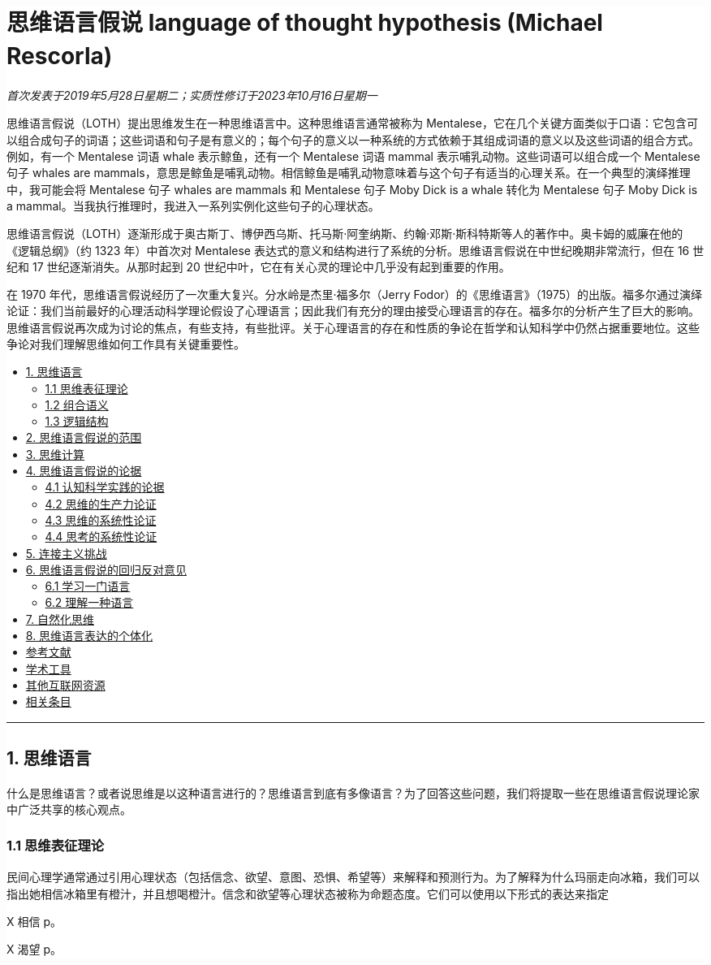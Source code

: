 # 思维语言假说 language of thought hypothesis (Michael Rescorla)

_首次发表于2019年5月28日星期二；实质性修订于2023年10月16日星期一_

思维语言假说（LOTH）提出思维发生在一种思维语言中。这种思维语言通常被称为 Mentalese，它在几个关键方面类似于口语：它包含可以组合成句子的词语；这些词语和句子是有意义的；每个句子的意义以一种系统的方式依赖于其组成词语的意义以及这些词语的组合方式。例如，有一个 Mentalese 词语 whale 表示鲸鱼，还有一个 Mentalese 词语 mammal 表示哺乳动物。这些词语可以组合成一个 Mentalese 句子 whales are mammals，意思是鲸鱼是哺乳动物。相信鲸鱼是哺乳动物意味着与这个句子有适当的心理关系。在一个典型的演绎推理中，我可能会将 Mentalese 句子 whales are mammals 和 Mentalese 句子 Moby Dick is a whale 转化为 Mentalese 句子 Moby Dick is a mammal。当我执行推理时，我进入一系列实例化这些句子的心理状态。

思维语言假说（LOTH）逐渐形成于奥古斯丁、博伊西乌斯、托马斯·阿奎纳斯、约翰·邓斯·斯科特斯等人的著作中。奥卡姆的威廉在他的《逻辑总纲》（约 1323 年）中首次对 Mentalese 表达式的意义和结构进行了系统的分析。思维语言假说在中世纪晚期非常流行，但在 16 世纪和 17 世纪逐渐消失。从那时起到 20 世纪中叶，它在有关心灵的理论中几乎没有起到重要的作用。

在 1970 年代，思维语言假说经历了一次重大复兴。分水岭是杰里·福多尔（Jerry Fodor）的《思维语言》（1975）的出版。福多尔通过演绎论证：我们当前最好的心理活动科学理论假设了心理语言；因此我们有充分的理由接受心理语言的存在。福多尔的分析产生了巨大的影响。思维语言假说再次成为讨论的焦点，有些支持，有些批评。关于心理语言的存在和性质的争论在哲学和认知科学中仍然占据重要地位。这些争论对我们理解思维如何工作具有关键重要性。

* [1. 思维语言](https://plato.stanford.edu/entries/language-thought/#MentLang)
  * [1.1 思维表征理论](https://plato.stanford.edu/entries/language-thought/#ReprTheoThou)
  * [1.2 组合语义](https://plato.stanford.edu/entries/language-thought/#CompSema)
  * [1.3 逻辑结构](https://plato.stanford.edu/entries/language-thought/#LogiStru)
* [2. 思维语言假说的范围](https://plato.stanford.edu/entries/language-thought/#ScopLOTH)
* [3. 思维计算](https://plato.stanford.edu/entries/language-thought/#MentComp)
* [4. 思维语言假说的论据](https://plato.stanford.edu/entries/language-thought/#ArguForLOTH)
  * [4.1 认知科学实践的论据](https://plato.stanford.edu/entries/language-thought/#ArguCognSciePrac)
  * [4.2 思维的生产力论证](https://plato.stanford.edu/entries/language-thought/#ArguProdThou)
  * [4.3 思维的系统性论证](https://plato.stanford.edu/entries/language-thought/#ArguSystThou)
  * [4.4 思考的系统性论证](https://plato.stanford.edu/entries/language-thought/#ArguSystThin)
* [5. 连接主义挑战](https://plato.stanford.edu/entries/language-thought/#ConnChal)
* [6. 思维语言假说的回归反对意见](https://plato.stanford.edu/entries/language-thought/#RegrObjeLOTH)
  * [6.1 学习一门语言](https://plato.stanford.edu/entries/language-thought/#LearLang)
  * [6.2 理解一种语言](https://plato.stanford.edu/entries/language-thought/#UndeLang)
* [7. 自然化思维](https://plato.stanford.edu/entries/language-thought/#NatuMind)
* [8. 思维语言表达的个体化](https://plato.stanford.edu/entries/language-thought/#IndiMentExpr)
* [参考文献](https://plato.stanford.edu/entries/language-thought/#Bib)
* [学术工具](https://plato.stanford.edu/entries/language-thought/#Aca)
* [其他互联网资源](https://plato.stanford.edu/entries/language-thought/#Oth)
* [相关条目](https://plato.stanford.edu/entries/language-thought/#Rel)

***

## 1. 思维语言

什么是思维语言？或者说思维是以这种语言进行的？思维语言到底有多像语言？为了回答这些问题，我们将提取一些在思维语言假说理论家中广泛共享的核心观点。

### 1.1 思维表征理论

民间心理学通常通过引用心理状态（包括信念、欲望、意图、恐惧、希望等）来解释和预测行为。为了解释为什么玛丽走向冰箱，我们可以指出她相信冰箱里有橙汁，并且想喝橙汁。信念和欲望等心理状态被称为命题态度。它们可以使用以下形式的表达来指定

X 相信 p。

X 渴望 p。
